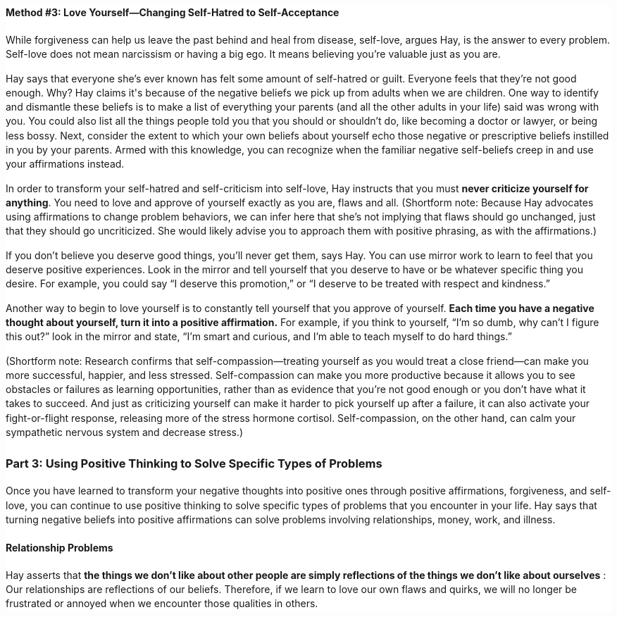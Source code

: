 #### Method #3: Love Yourself—Changing Self-Hatred to Self-Acceptance

While forgiveness can help us leave the past behind and heal from disease, self-love, argues Hay, is the answer to every problem. Self-love does not mean narcissism or having a big ego. It means believing you’re valuable just as you are.

Hay says that everyone she’s ever known has felt some amount of self-hatred or guilt. Everyone feels that they’re not good enough. Why? Hay claims it's because of the negative beliefs we pick up from adults when we are children. One way to identify and dismantle these beliefs is to make a list of everything your parents (and all the other adults in your life) said was wrong with you. You could also list all the things people told you that you should or shouldn’t do, like becoming a doctor or lawyer, or being less bossy. Next, consider the extent to which your own beliefs about yourself echo those negative or prescriptive beliefs instilled in you by your parents. Armed with this knowledge, you can recognize when the familiar negative self-beliefs creep in and use your affirmations instead.

In order to transform your self-hatred and self-criticism into self-love, Hay instructs that you must **never criticize yourself for anything**. You need to love and approve of yourself exactly as you are, flaws and all. (Shortform note: Because Hay advocates using affirmations to change problem behaviors, we can infer here that she’s not implying that flaws should go unchanged, just that they should go uncriticized. She would likely advise you to approach them with positive phrasing, as with the affirmations.)

If you don’t believe you deserve good things, you’ll never get them, says Hay. You can use mirror work to learn to feel that you deserve positive experiences. Look in the mirror and tell yourself that you deserve to have or be whatever specific thing you desire. For example, you could say “I deserve this promotion,” or “I deserve to be treated with respect and kindness.”

Another way to begin to love yourself is to constantly tell yourself that you approve of yourself. **Each time you have a negative thought about yourself, turn it into a positive affirmation.** For example, if you think to yourself, “I’m so dumb, why can’t I figure this out?” look in the mirror and state, “I’m smart and curious, and I’m able to teach myself to do hard things.”

(Shortform note: Research confirms that self-compassion—treating yourself as you would treat a close friend—can make you more successful, happier, and less stressed. Self-compassion can make you more productive because it allows you to see obstacles or failures as learning opportunities, rather than as evidence that you’re not good enough or you don’t have what it takes to succeed. And just as criticizing yourself can make it harder to pick yourself up after a failure, it can also activate your fight-or-flight response, releasing more of the stress hormone cortisol. Self-compassion, on the other hand, can calm your sympathetic nervous system and decrease stress.)

### Part 3: Using Positive Thinking to Solve Specific Types of Problems

Once you have learned to transform your negative thoughts into positive ones through positive affirmations, forgiveness, and self-love, you can continue to use positive thinking to solve specific types of problems that you encounter in your life. Hay says that turning negative beliefs into positive affirmations can solve problems involving relationships, money, work, and illness.

#### Relationship Problems

Hay asserts that **the things we don’t like about other people are simply reflections of the things we don’t like about ourselves** : Our relationships are reflections of our beliefs. Therefore, if we learn to love our own flaws and quirks, we will no longer be frustrated or annoyed when we encounter those qualities in others.
